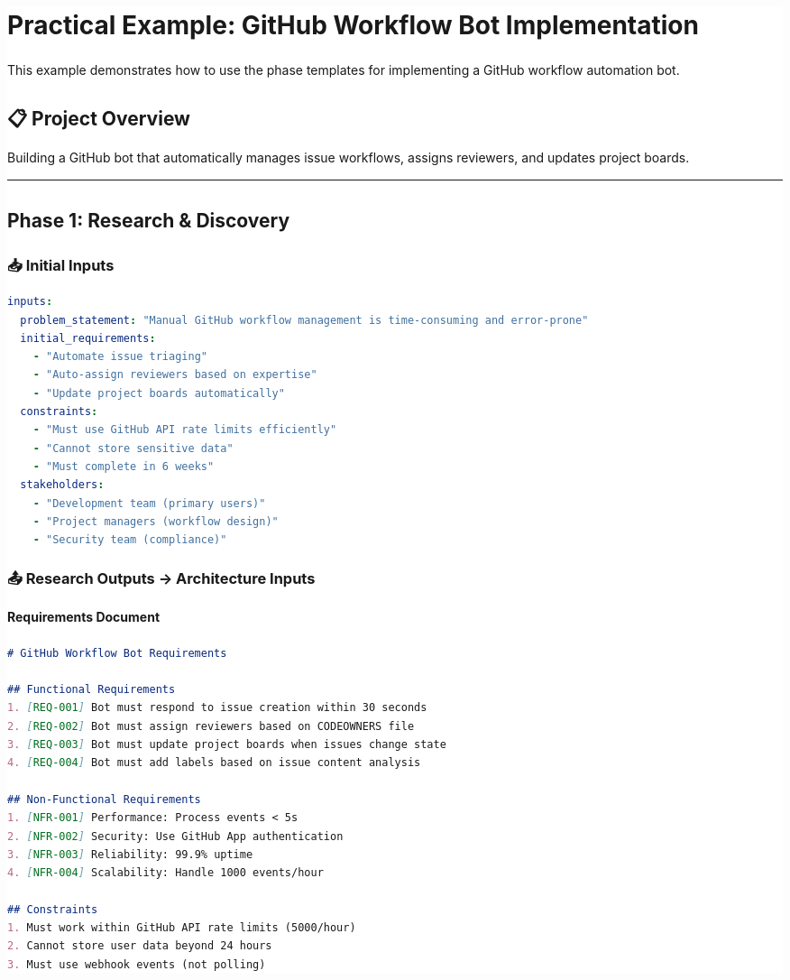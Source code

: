 # Practical Example: GitHub Workflow Bot Implementation

This example demonstrates how to use the phase templates for implementing a GitHub workflow automation bot.

## 📋 Project Overview
Building a GitHub bot that automatically manages issue workflows, assigns reviewers, and updates project boards.

---

## Phase 1: Research & Discovery

### 📥 Initial Inputs
```yaml
inputs:
  problem_statement: "Manual GitHub workflow management is time-consuming and error-prone"
  initial_requirements: 
    - "Automate issue triaging"
    - "Auto-assign reviewers based on expertise"
    - "Update project boards automatically"
  constraints:
    - "Must use GitHub API rate limits efficiently"
    - "Cannot store sensitive data"
    - "Must complete in 6 weeks"
  stakeholders:
    - "Development team (primary users)"
    - "Project managers (workflow design)"
    - "Security team (compliance)"
```

### 📤 Research Outputs → Architecture Inputs

#### Requirements Document
```markdown
# GitHub Workflow Bot Requirements

## Functional Requirements
1. [REQ-001] Bot must respond to issue creation within 30 seconds
2. [REQ-002] Bot must assign reviewers based on CODEOWNERS file
3. [REQ-003] Bot must update project boards when issues change state
4. [REQ-004] Bot must add labels based on issue content analysis

## Non-Functional Requirements
1. [NFR-001] Performance: Process events < 5s
2. [NFR-002] Security: Use GitHub App authentication
3. [NFR-003] Reliability: 99.9% uptime
4. [NFR-004] Scalability: Handle 1000 events/hour

## Constraints
1. Must work within GitHub API rate limits (5000/hour)
2. Cannot store user data beyond 24 hours
3. Must use webhook events (not polling)
```
